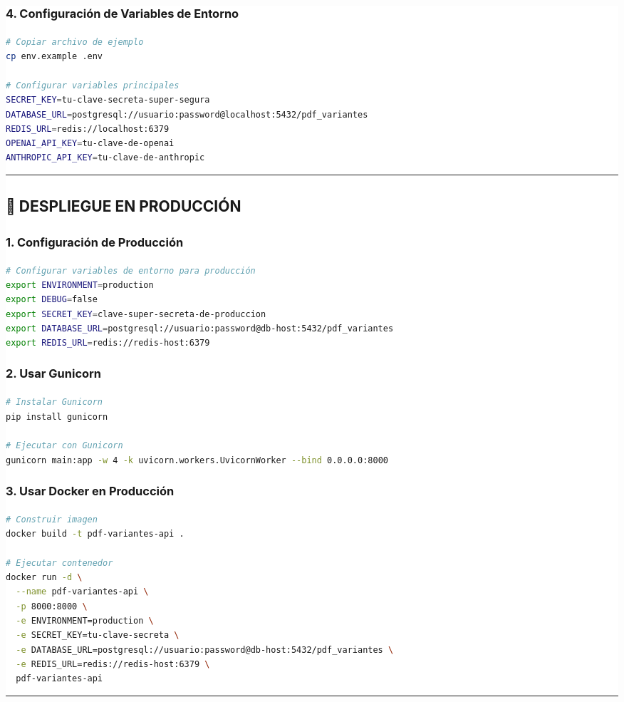 ### **4. Configuración de Variables de Entorno**
```bash
# Copiar archivo de ejemplo
cp env.example .env

# Configurar variables principales
SECRET_KEY=tu-clave-secreta-super-segura
DATABASE_URL=postgresql://usuario:password@localhost:5432/pdf_variantes
REDIS_URL=redis://localhost:6379
OPENAI_API_KEY=tu-clave-de-openai
ANTHROPIC_API_KEY=tu-clave-de-anthropic
```

---

## 🚀 **DESPLIEGUE EN PRODUCCIÓN**

### **1. Configuración de Producción**
```bash
# Configurar variables de entorno para producción
export ENVIRONMENT=production
export DEBUG=false
export SECRET_KEY=clave-super-secreta-de-produccion
export DATABASE_URL=postgresql://usuario:password@db-host:5432/pdf_variantes
export REDIS_URL=redis://redis-host:6379
```

### **2. Usar Gunicorn**
```bash
# Instalar Gunicorn
pip install gunicorn

# Ejecutar con Gunicorn
gunicorn main:app -w 4 -k uvicorn.workers.UvicornWorker --bind 0.0.0.0:8000
```

### **3. Usar Docker en Producción**
```bash
# Construir imagen
docker build -t pdf-variantes-api .

# Ejecutar contenedor
docker run -d \
  --name pdf-variantes-api \
  -p 8000:8000 \
  -e ENVIRONMENT=production \
  -e SECRET_KEY=tu-clave-secreta \
  -e DATABASE_URL=postgresql://usuario:password@db-host:5432/pdf_variantes \
  -e REDIS_URL=redis://redis-host:6379 \
  pdf-variantes-api
```

---